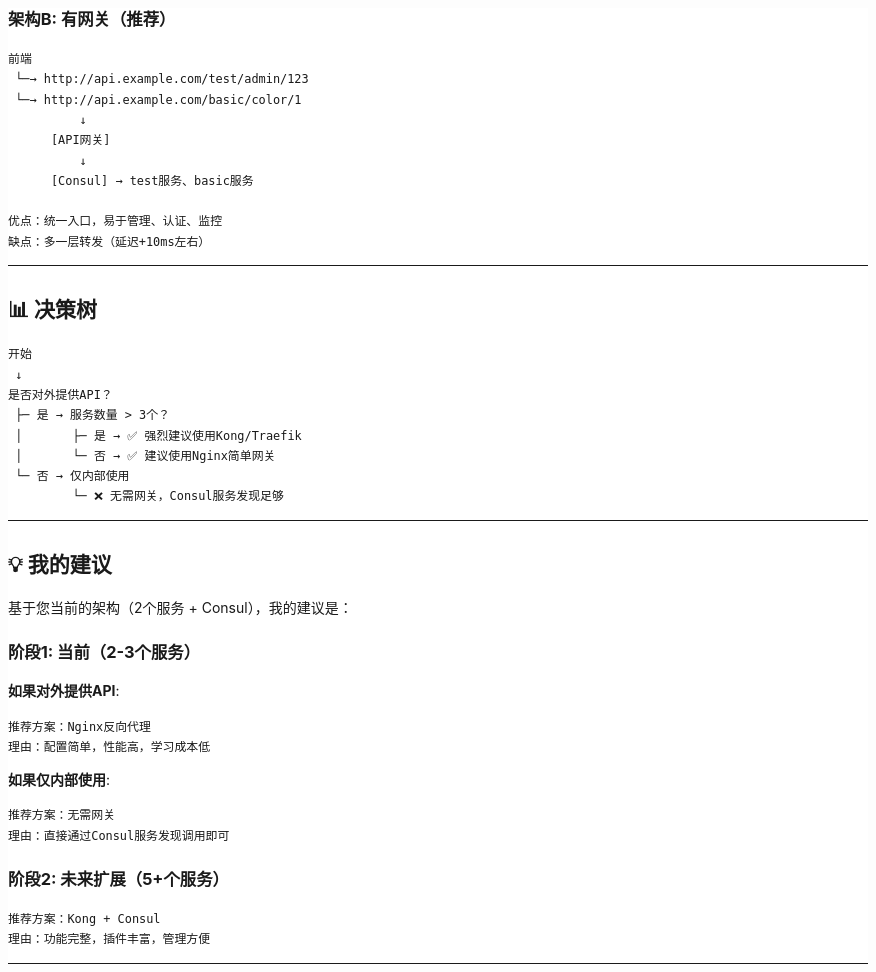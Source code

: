 ### 架构B: 有网关（推荐）

```
前端
 └─→ http://api.example.com/test/admin/123
 └─→ http://api.example.com/basic/color/1
          ↓
      [API网关]
          ↓
      [Consul] → test服务、basic服务

优点：统一入口，易于管理、认证、监控
缺点：多一层转发（延迟+10ms左右）
```

---

## 📊 决策树

```
开始
 ↓
是否对外提供API？
 ├─ 是 → 服务数量 > 3个？
 │       ├─ 是 → ✅ 强烈建议使用Kong/Traefik
 │       └─ 否 → ✅ 建议使用Nginx简单网关
 └─ 否 → 仅内部使用
         └─ ❌ 无需网关，Consul服务发现足够
```

---

## 💡 我的建议

基于您当前的架构（2个服务 + Consul），我的建议是：

### 阶段1: 当前（2-3个服务）
**如果对外提供API**:
```
推荐方案：Nginx反向代理
理由：配置简单，性能高，学习成本低
```

**如果仅内部使用**:
```
推荐方案：无需网关
理由：直接通过Consul服务发现调用即可
```

### 阶段2: 未来扩展（5+个服务）
```
推荐方案：Kong + Consul
理由：功能完整，插件丰富，管理方便
```

---